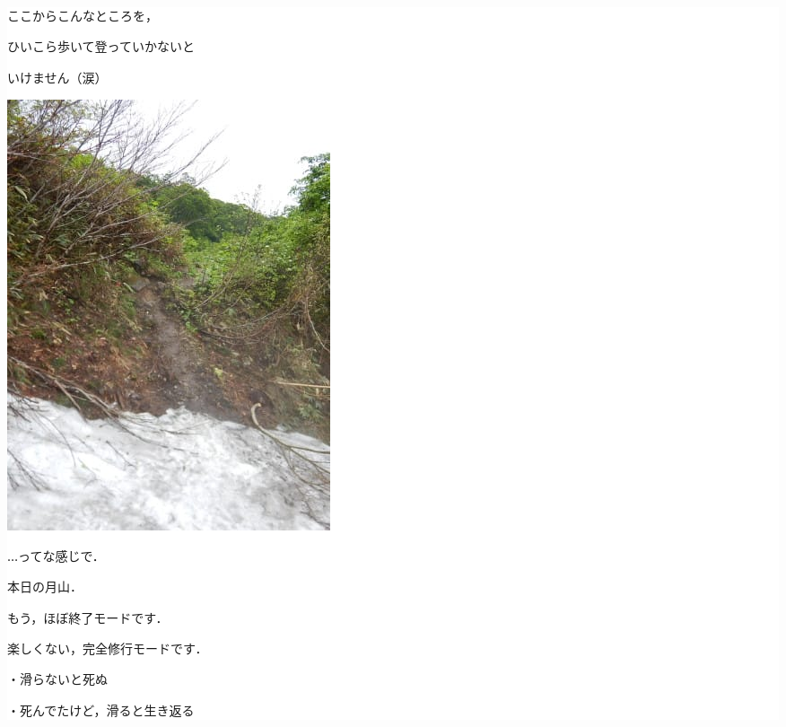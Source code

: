 


ここからこんなところを，


ひいこら歩いて登っていかないと


いけません（涙）




![5f7a8b3f2483597a0d824ef89b7c7c38.jpg](images/5f7a8b3f2483597a0d824ef89b7c7c38.jpg)







…ってな感じで．


本日の月山．


もう，ほぼ終了モードです．


楽しくない，完全修行モードです．


・滑らないと死ぬ


・死んでたけど，滑ると生き返る

